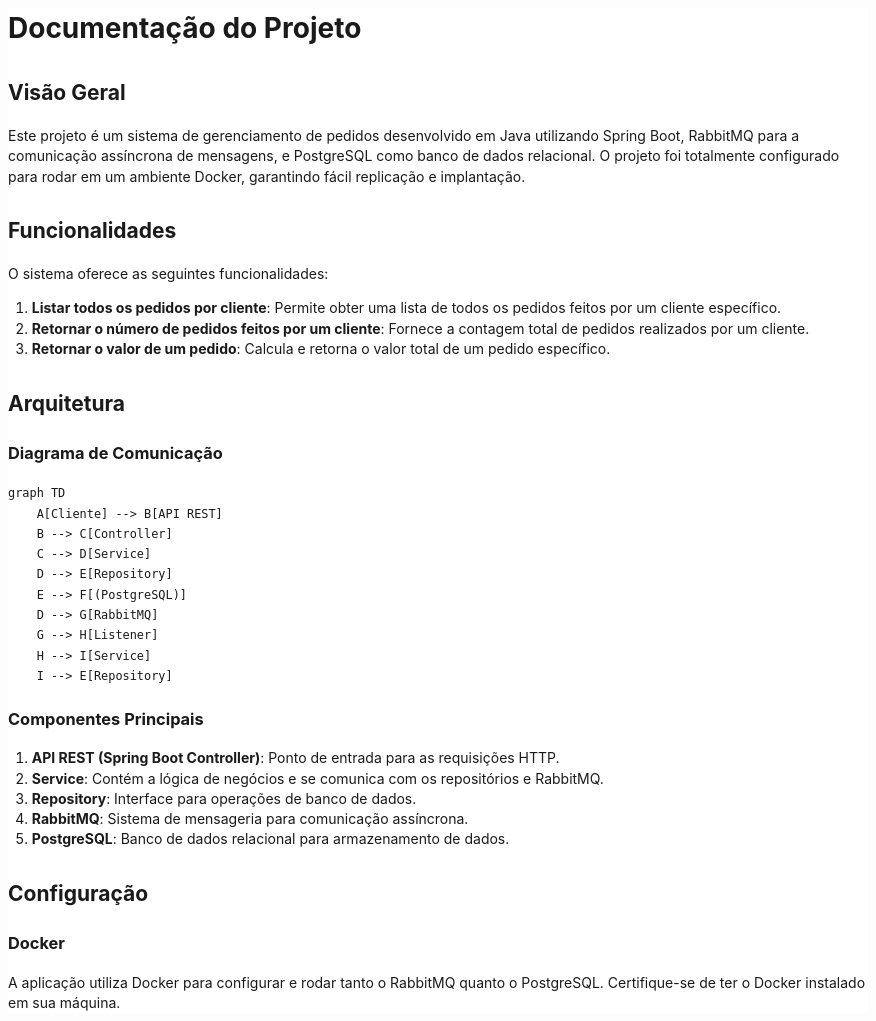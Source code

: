 # Documentação do Projeto

## Visão Geral

Este projeto é um sistema de gerenciamento de pedidos desenvolvido em Java utilizando Spring Boot, RabbitMQ para a comunicação assíncrona de mensagens, e PostgreSQL como banco de dados relacional. O projeto foi totalmente configurado para rodar em um ambiente Docker, garantindo fácil replicação e implantação.

## Funcionalidades

O sistema oferece as seguintes funcionalidades:
1. **Listar todos os pedidos por cliente**: Permite obter uma lista de todos os pedidos feitos por um cliente específico.
2. **Retornar o número de pedidos feitos por um cliente**: Fornece a contagem total de pedidos realizados por um cliente.
3. **Retornar o valor de um pedido**: Calcula e retorna o valor total de um pedido específico.

## Arquitetura

### Diagrama de Comunicação

```mermaid
graph TD
    A[Cliente] --> B[API REST]
    B --> C[Controller]
    C --> D[Service]
    D --> E[Repository]
    E --> F[(PostgreSQL)]
    D --> G[RabbitMQ]
    G --> H[Listener]
    H --> I[Service]
    I --> E[Repository]
```

### Componentes Principais

1. **API REST (Spring Boot Controller)**: Ponto de entrada para as requisições HTTP.
2. **Service**: Contém a lógica de negócios e se comunica com os repositórios e RabbitMQ.
3. **Repository**: Interface para operações de banco de dados.
4. **RabbitMQ**: Sistema de mensageria para comunicação assíncrona.
5. **PostgreSQL**: Banco de dados relacional para armazenamento de dados.

## Configuração

### Docker

A aplicação utiliza Docker para configurar e rodar tanto o RabbitMQ quanto o PostgreSQL. Certifique-se de ter o Docker instalado em sua máquina.

